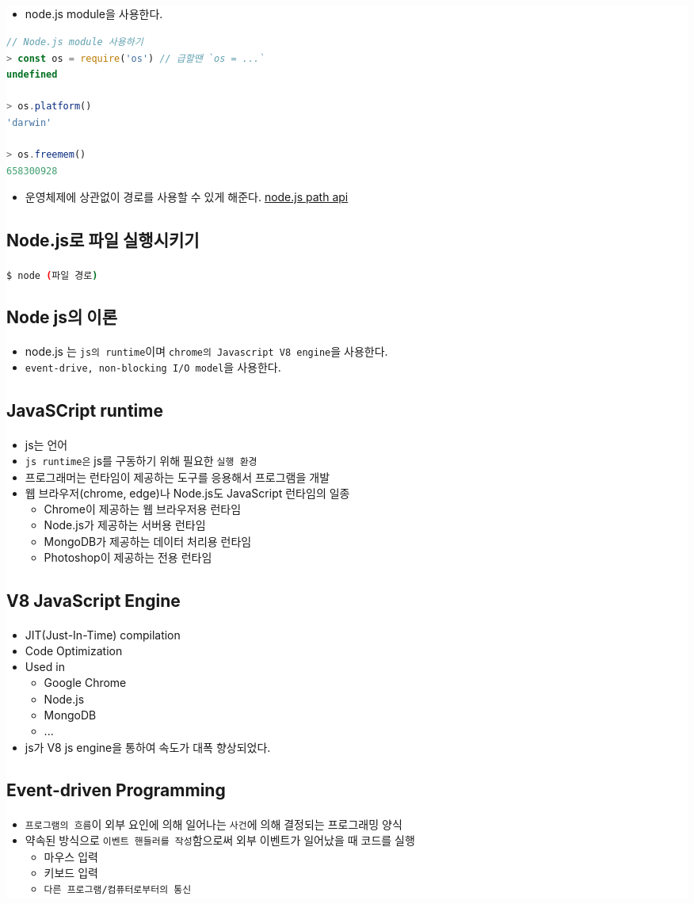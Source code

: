 - node.js module을 사용한다.

```js
// Node.js module 사용하기
> const os = require('os') // 급할땐 `os = ...`
undefined

> os.platform()
'darwin'

> os.freemem()
658300928
```

- 운영체제에 상관없이 경로를 사용할 수 있게 해준다.
[node.js path api](https://nodejs.org/dist/latest-v8.x/docs/api/path.html)


## Node.js로 파일 실행시키기

```bash
$ node (파일 경로)
```

## Node js의 이론

- node.js 는 `js의 runtime`이며 `chrome의 Javascript V8 engine`을 사용한다.
- `event-drive, non-blocking I/O model`을 사용한다.

## JavaSCript runtime
- js는 언어
- `js runtime은` js를 구동하기 위해 필요한 `실행 환경 `
- 프로그래머는 런타임이 제공하는 도구를 응용해서 프로그램을 개발
- 웹 브라우저(chrome, edge)나 Node.js도 JavaScript 런타임의 일종
  - Chrome이 제공하는 웹 브라우저용 런타임
  - Node.js가 제공하는 서버용 런타임
  - MongoDB가 제공하는 데이터 처리용 런타임
  - Photoshop이 제공하는 전용 런타임

## V8 JavaScript Engine
- JIT(Just-In-Time) compilation
- Code Optimization
- Used in
  - Google Chrome
  - Node.js
  - MongoDB
  - ...
- js가 V8 js engine을 통하여 속도가 대폭 향상되었다.

## Event-driven Programming
- `프로그램의 흐름`이 외부 요인에 의해 일어나는 `사건`에 의해 결정되는 프로그래밍 양식
- 약속된 방식으로 `이벤트 핸들러를 작성`함으로써 외부 이벤트가 일어났을 때 코드를 실행  
  - 마우스 입력
  - 키보드 입력
  - `다른 프로그램/컴퓨터로부터의 통신`
